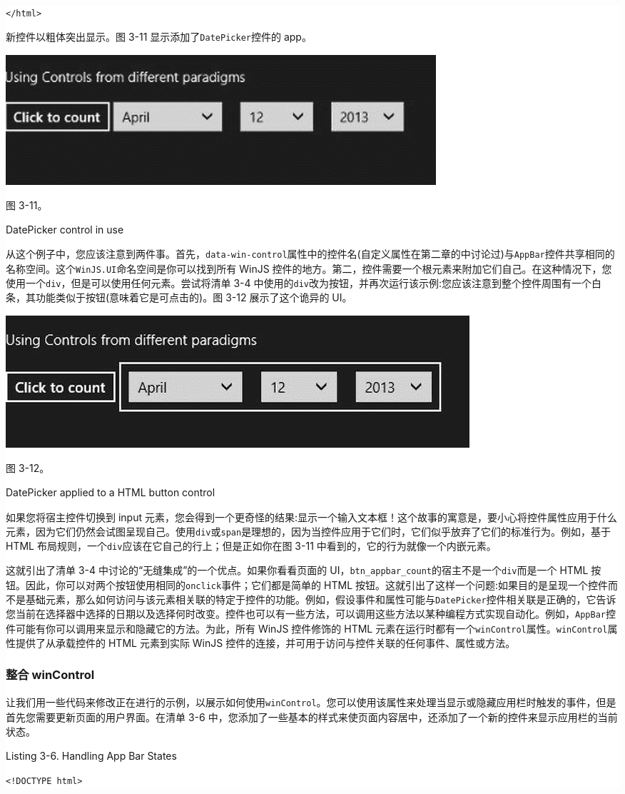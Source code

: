 `</html>`

新控件以粗体突出显示。图 3-11 显示添加了`DatePicker`控件的 app。

![A978-1-4302-5081-4_3_Fig11_HTML.jpg](img/A978-1-4302-5081-4_3_Fig11_HTML.jpg)

图 3-11。

DatePicker control in use

从这个例子中，您应该注意到两件事。首先，`data-win-control`属性中的控件名(自定义属性在第二章的中讨论过)与`AppBar`控件共享相同的名称空间。这个`WinJS.UI`命名空间是你可以找到所有 WinJS 控件的地方。第二，控件需要一个根元素来附加它们自己。在这种情况下，您使用一个`div`，但是可以使用任何元素。尝试将清单 3-4 中使用的`div`改为按钮，并再次运行该示例:您应该注意到整个控件周围有一个白条，其功能类似于按钮(意味着它是可点击的)。图 3-12 展示了这个诡异的 UI。

![A978-1-4302-5081-4_3_Fig12_HTML.jpg](img/A978-1-4302-5081-4_3_Fig12_HTML.jpg)

图 3-12。

DatePicker applied to a HTML button control

如果您将宿主控件切换到 input 元素，您会得到一个更奇怪的结果:显示一个输入文本框！这个故事的寓意是，要小心将控件属性应用于什么元素，因为它们仍然会试图呈现自己。使用`div`或`span`是理想的，因为当控件应用于它们时，它们似乎放弃了它们的标准行为。例如，基于 HTML 布局规则，一个`div`应该在它自己的行上；但是正如你在图 3-11 中看到的，它的行为就像一个内嵌元素。

这就引出了清单 3-4 中讨论的“无缝集成”的一个优点。如果你看看页面的 UI，`btn_appbar_count`的宿主不是一个`div`而是一个 HTML 按钮。因此，你可以对两个按钮使用相同的`onclick`事件；它们都是简单的 HTML 按钮。这就引出了这样一个问题:如果目的是呈现一个控件而不是基础元素，那么如何访问与该元素相关联的特定于控件的功能。例如，假设事件和属性可能与`DatePicker`控件相关联是正确的，它告诉您当前在选择器中选择的日期以及选择何时改变。控件也可以有一些方法，可以调用这些方法以某种编程方式实现自动化。例如，`AppBar`控件可能有你可以调用来显示和隐藏它的方法。为此，所有 WinJS 控件修饰的 HTML 元素在运行时都有一个`winControl`属性。`winControl`属性提供了从承载控件的 HTML 元素到实际 WinJS 控件的连接，并可用于访问与控件关联的任何事件、属性或方法。

### 整合 winControl

让我们用一些代码来修改正在进行的示例，以展示如何使用`winControl`。您可以使用该属性来处理当显示或隐藏应用栏时触发的事件，但是首先您需要更新页面的用户界面。在清单 3-6 中，您添加了一些基本的样式来使页面内容居中，还添加了一个新的控件来显示应用栏的当前状态。

Listing 3-6\. Handling App Bar States

`<!DOCTYPE html>`
